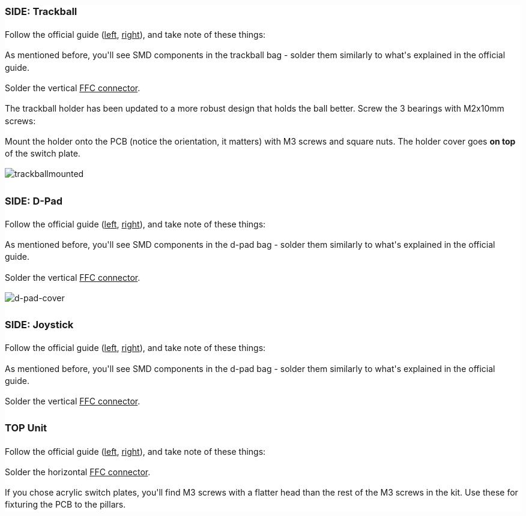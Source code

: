 ### SIDE: Trackball

Follow the official guide ([left](https://github.com/Taro-Hayashi/KillerWhale/blob/main/leftside/3_SIDE_TRACKBALL.md), [right](https://github.com/Taro-Hayashi/KillerWhale/blob/main/rightside/3_SIDE_TRACKBALL.md)), and take note of these things:

As mentioned before, you'll see SMD components in the trackball bag - solder them similarly to what's explained in the official guide.

Solder the vertical [FFC connector](#ffc-connectors).

The trackball holder has been updated to a more robust design that holds the ball better. Screw the 3 bearings with M2x10mm screws:

<Images :paths="[trackballmount1, trackballmount2]" />

Mount the holder onto the PCB (notice the orientation, it matters) with M3 screws and square nuts. The holder cover goes **on top** of the switch plate.

![trackballmounted](trackballmounted.png)

### SIDE: D-Pad

Follow the official guide ([left](https://github.com/Taro-Hayashi/KillerWhale/blob/main/leftside/3_SIDE_DPAD.md), [right](https://github.com/Taro-Hayashi/KillerWhale/blob/main/rightside/3_SIDE_DPAD.md)), and take note of these things:

As mentioned before, you'll see SMD components in the d-pad bag - solder them similarly to what's explained in the official guide.

Solder the vertical [FFC connector](#ffc-connectors).

![d-pad-cover](d-pad-cover.png)

### SIDE: Joystick

Follow the official guide ([left](https://github.com/Taro-Hayashi/KillerWhale/blob/main/leftside/3_SIDE_JOYSTICK.md), [right](https://github.com/Taro-Hayashi/KillerWhale/blob/main/rightside/3_SIDE_JOYSTICK.md)), and take note of these things:

As mentioned before, you'll see SMD components in the d-pad bag - solder them similarly to what's explained in the official guide.

Solder the vertical [FFC connector](#ffc-connectors).

<Images :paths="[joystick1, joystick2]" />

### TOP Unit

Follow the official guide ([left](https://github.com/Taro-Hayashi/KillerWhale/blob/main/leftside/4_TOP.md), [right](https://github.com/Taro-Hayashi/KillerWhale/blob/main/rightside/4_TOP.md)), and take note of these things:

Solder the horizontal [FFC connector](#ffc-connectors).

If you chose acrylic switch plates, you'll find M3 screws with a flatter head than the rest of the M3 screws in the kit. Use these for fixturing the PCB to the pillars.
